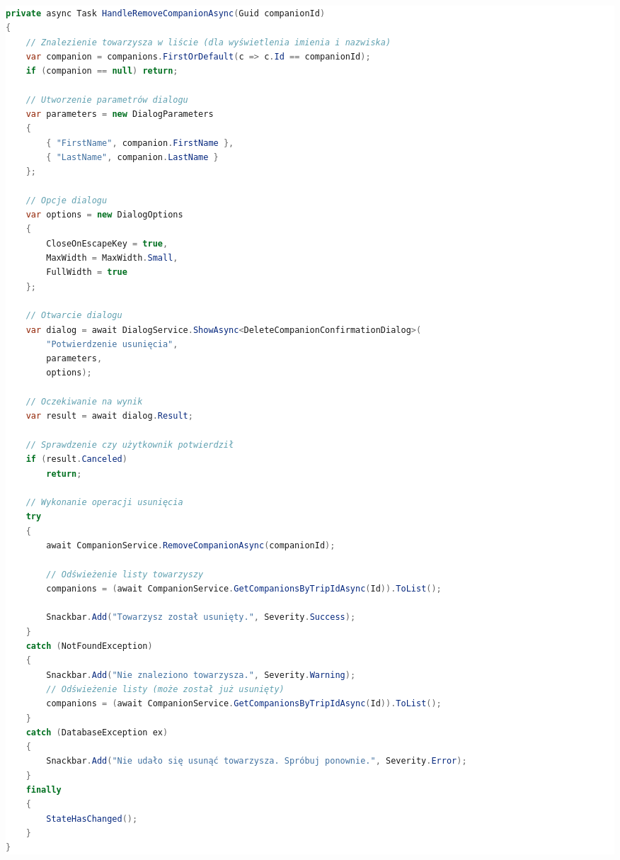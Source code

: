 ```csharp
private async Task HandleRemoveCompanionAsync(Guid companionId)
{
    // Znalezienie towarzysza w liście (dla wyświetlenia imienia i nazwiska)
    var companion = companions.FirstOrDefault(c => c.Id == companionId);
    if (companion == null) return;

    // Utworzenie parametrów dialogu
    var parameters = new DialogParameters 
    { 
        { "FirstName", companion.FirstName },
        { "LastName", companion.LastName }
    };
    
    // Opcje dialogu
    var options = new DialogOptions 
    { 
        CloseOnEscapeKey = true,
        MaxWidth = MaxWidth.Small,
        FullWidth = true
    };
    
    // Otwarcie dialogu
    var dialog = await DialogService.ShowAsync<DeleteCompanionConfirmationDialog>(
        "Potwierdzenie usunięcia", 
        parameters,
        options);
    
    // Oczekiwanie na wynik
    var result = await dialog.Result;
    
    // Sprawdzenie czy użytkownik potwierdził
    if (result.Canceled) 
        return;

    // Wykonanie operacji usunięcia
    try
    {
        await CompanionService.RemoveCompanionAsync(companionId);
        
        // Odświeżenie listy towarzyszy
        companions = (await CompanionService.GetCompanionsByTripIdAsync(Id)).ToList();
        
        Snackbar.Add("Towarzysz został usunięty.", Severity.Success);
    }
    catch (NotFoundException)
    {
        Snackbar.Add("Nie znaleziono towarzysza.", Severity.Warning);
        // Odświeżenie listy (może został już usunięty)
        companions = (await CompanionService.GetCompanionsByTripIdAsync(Id)).ToList();
    }
    catch (DatabaseException ex)
    {
        Snackbar.Add("Nie udało się usunąć towarzysza. Spróbuj ponownie.", Severity.Error);
    }
    finally
    {
        StateHasChanged();
    }
}
```
